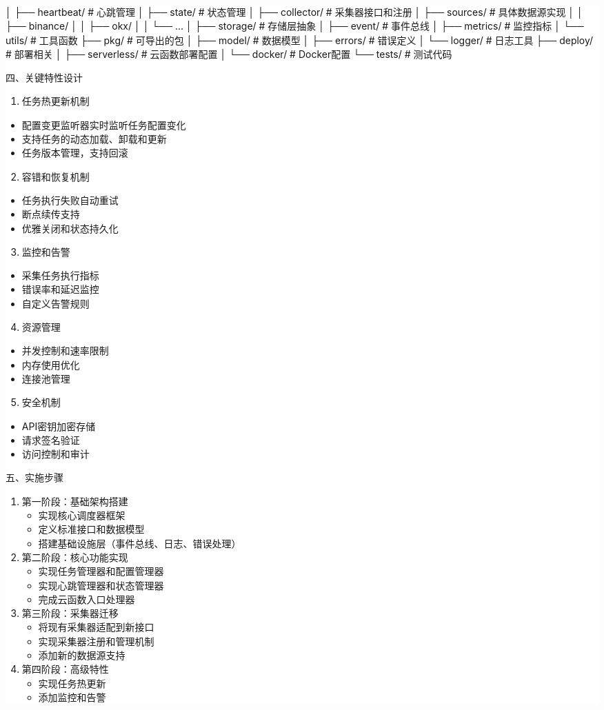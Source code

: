 │   ├── heartbeat/      # 心跳管理
│   ├── state/          # 状态管理
│   ├── collector/      # 采集器接口和注册
│   ├── sources/        # 具体数据源实现
│   │   ├── binance/
│   │   ├── okx/
│   │   └── ...
│   ├── storage/        # 存储层抽象
│   ├── event/          # 事件总线
│   ├── metrics/        # 监控指标
│   └── utils/          # 工具函数
├── pkg/                # 可导出的包
│   ├── model/          # 数据模型
│   ├── errors/         # 错误定义
│   └── logger/         # 日志工具
├── deploy/             # 部署相关
│   ├── serverless/     # 云函数部署配置
│   └── docker/         # Docker配置
└── tests/              # 测试代码

四、关键特性设计

1. 任务热更新机制

- 配置变更监听器实时监听任务配置变化
- 支持任务的动态加载、卸载和更新
- 任务版本管理，支持回滚

2. 容错和恢复机制

- 任务执行失败自动重试
- 断点续传支持
- 优雅关闭和状态持久化

3. 监控和告警

- 采集任务执行指标
- 错误率和延迟监控
- 自定义告警规则

4. 资源管理

- 并发控制和速率限制
- 内存使用优化
- 连接池管理

5. 安全机制

- API密钥加密存储
- 请求签名验证
- 访问控制和审计

五、实施步骤

1. 第一阶段：基础架构搭建
   - 实现核心调度器框架
   - 定义标准接口和数据模型
   - 搭建基础设施层（事件总线、日志、错误处理）
2. 第二阶段：核心功能实现
   - 实现任务管理器和配置管理器
   - 实现心跳管理器和状态管理器
   - 完成云函数入口处理器
3. 第三阶段：采集器迁移
   - 将现有采集器适配到新接口
   - 实现采集器注册和管理机制
   - 添加新的数据源支持
4. 第四阶段：高级特性
   - 实现任务热更新
   - 添加监控和告警